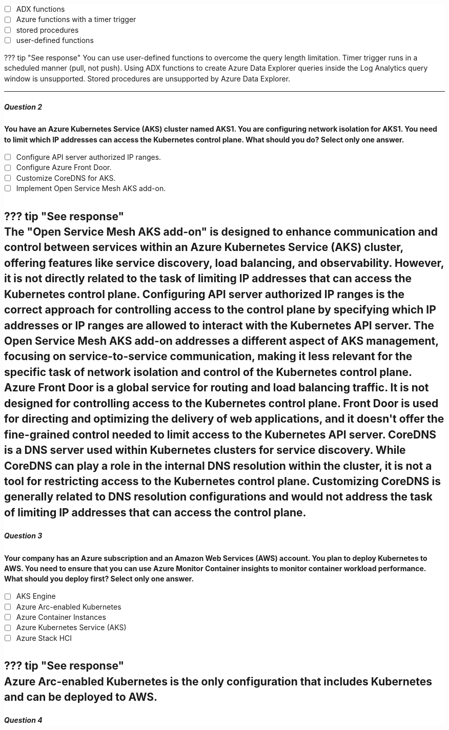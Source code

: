 - [ ] ADX functions
- [ ] Azure functions with a timer trigger
- [ ] stored procedures
- [ ] user-defined functions

??? tip "See response"
	You can use user-defined functions to overcome the query length limitation. Timer trigger runs in a scheduled manner (pull, not push). Using ADX functions to create Azure Data Explorer queries inside the Log Analytics query window is unsupported. Stored procedures are unsupported by Azure Data Explorer.

---
#####  Question  2 

**You have an Azure Kubernetes Service (AKS) cluster named AKS1. You are configuring network isolation for AKS1. You need to limit which IP addresses can access the Kubernetes control plane. What should you do? Select only one answer.**

- [ ] Configure API server authorized IP ranges.
- [ ] Configure Azure Front Door.
- [ ] Customize CoreDNS for AKS.
- [ ] Implement Open Service Mesh AKS add-on.

??? tip "See response" 	
	The "Open Service Mesh AKS add-on" is designed to enhance communication and control between services within an Azure Kubernetes Service (AKS) cluster, offering features like service discovery, load balancing, and observability. However, it is not directly related to the task of limiting IP addresses that can access the Kubernetes control plane. Configuring API server authorized IP ranges is the correct approach for controlling access to the control plane by specifying which IP addresses or IP ranges are allowed to interact with the Kubernetes API server. The Open Service Mesh AKS add-on addresses a different aspect of AKS management, focusing on service-to-service communication, making it less relevant for the specific task of network isolation and control of the Kubernetes control plane. Azure Front Door is a global service for routing and load balancing traffic. It is not designed for controlling access to the Kubernetes control plane. Front Door is used for directing and optimizing the delivery of web applications, and it doesn't offer the fine-grained control needed to limit access to the Kubernetes API server. CoreDNS is a DNS server used within Kubernetes clusters for service discovery. While CoreDNS can play a role in the internal DNS resolution within the cluster, it is not a tool for restricting access to the Kubernetes control plane. Customizing CoreDNS is generally related to DNS resolution configurations and would not address the task of limiting IP addresses that can access the control plane.
---
#####  Question 3

**Your company has an Azure subscription and an Amazon Web Services (AWS) account. You plan to deploy Kubernetes to AWS. You need to ensure that you can use Azure Monitor Container insights to monitor container workload performance. What should you deploy first? Select only one answer.**

- [ ] AKS Engine
- [ ] Azure Arc-enabled Kubernetes
- [ ] Azure Container Instances
- [ ] Azure Kubernetes Service (AKS)
- [ ] Azure Stack HCI

??? tip "See response" 	
	Azure Arc-enabled Kubernetes is the only configuration that includes Kubernetes and can be deployed to AWS.
---
#####  Question 4
